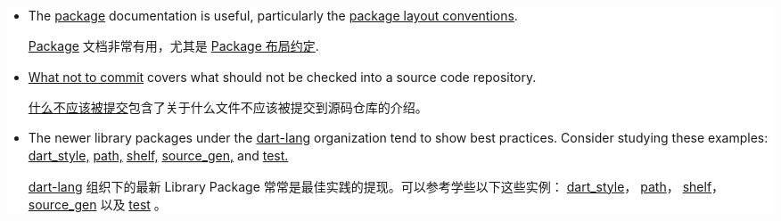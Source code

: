 * The [package](/guides/packages) documentation is useful, particularly the
  [package layout conventions](/tools/pub/package-layout).

  [Package](/guides/packages) 文档非常有用，尤其是 
  [Package 布局约定](/tools/pub/package-layout).

* [What not to commit](private-files)
  covers what should not be checked into a source code repository.

  [什么不应该被提交](private-files)包含了关于什么文件不应该被提交到源码仓库的介绍。

* The newer library packages under the
  [dart-lang](https://github.com/dart-lang) organization tend
  to show best practices. Consider studying these examples:
  [dart_style,](https://github.com/dart-lang/dart_style)
  [path,](https://github.com/dart-lang/path)
  [shelf,](https://github.com/dart-lang/shelf)
  [source_gen,](https://github.com/dart-lang/source_gen) and
  [test.](https://github.com/dart-lang/test)

  [dart-lang](https://github.com/dart-lang) 组织下的最新 Library Package
  常常是最佳实践的提现。可以参考学些以下这些实例：
  [dart_style](https://github.com/dart-lang/dart_style)，
  [path](https://github.com/dart-lang/path)，
  [shelf](https://github.com/dart-lang/shelf)，
  [source_gen](https://github.com/dart-lang/source_gen) 以及
  [test](https://github.com/dart-lang/test) 。

[dartdoc]: https://github.com/dart-lang/dartdoc#dartdoc


[packages]: /guides/packages